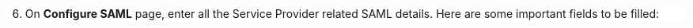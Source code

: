6.  On **Configure SAML** page, enter all the Service Provider related
    SAML details. Here are some important fields to be filled:

<!-- end list --

  - **Single Sign on URL** – this is the assertion consumer url which is
    generally of the format <span class="underline"https://IDCS
    Instance URL/fed/v1/sp/sso</span

  - **Audience URI (SP Entity ID)** – this is the service provider
    entity ID which is generally of the format
    <span class="underline"https://IDCS Instance URL/fed</span \*\*\*
    NOTE: The IDCS instance is different than the Single Sign On URL. Be
    sure to look carefully at the IDCS Metadata.

  - **Default Relay state** – This identifies a specific application
    resource in an IDP initiated SSO scenario. This can be left blank
    too.

  - **Name ID Format** – Identifies SAML processing rules. Use the
    default value ‘**Unspecified**’ unless the application explicitly
    requires a specific format

  - **Application Username** – Determines default value for a user’s
    application username. The application username will be used for
    assertions subject statement. Leave default as **Okta username.**

 In the IDCS Metadata file the following URLs are found (note your
 instance name will be different).
 
 Binding="urn:oasis:names:tc:SAML:2.0:bindings:HTTP-Redirect"
 Location="https://idcs-
 ca1e1a3b83fe47fbbba8a53c00e4fcda.identity.oraclecloud.com/fed/v1/idp/sso"/

  - Use this for **Single sign on URL** on Okta screen

 entityID="https://idcs-ca1e1a3b83fe47fbbba8a53c00e4fcda.identity-
 test.oraclecloud.com/fed"

  - Use this for **Audience URL (SP Entity ID)** on Okta screen. \*\*
    Notice the slight change of the instance name\!\!

 The following link provides the instance metadata:
 
 https://idcs-\<tenant
 \_ID\.identity.oraclecloud.com**/fed/v1/metadata**

